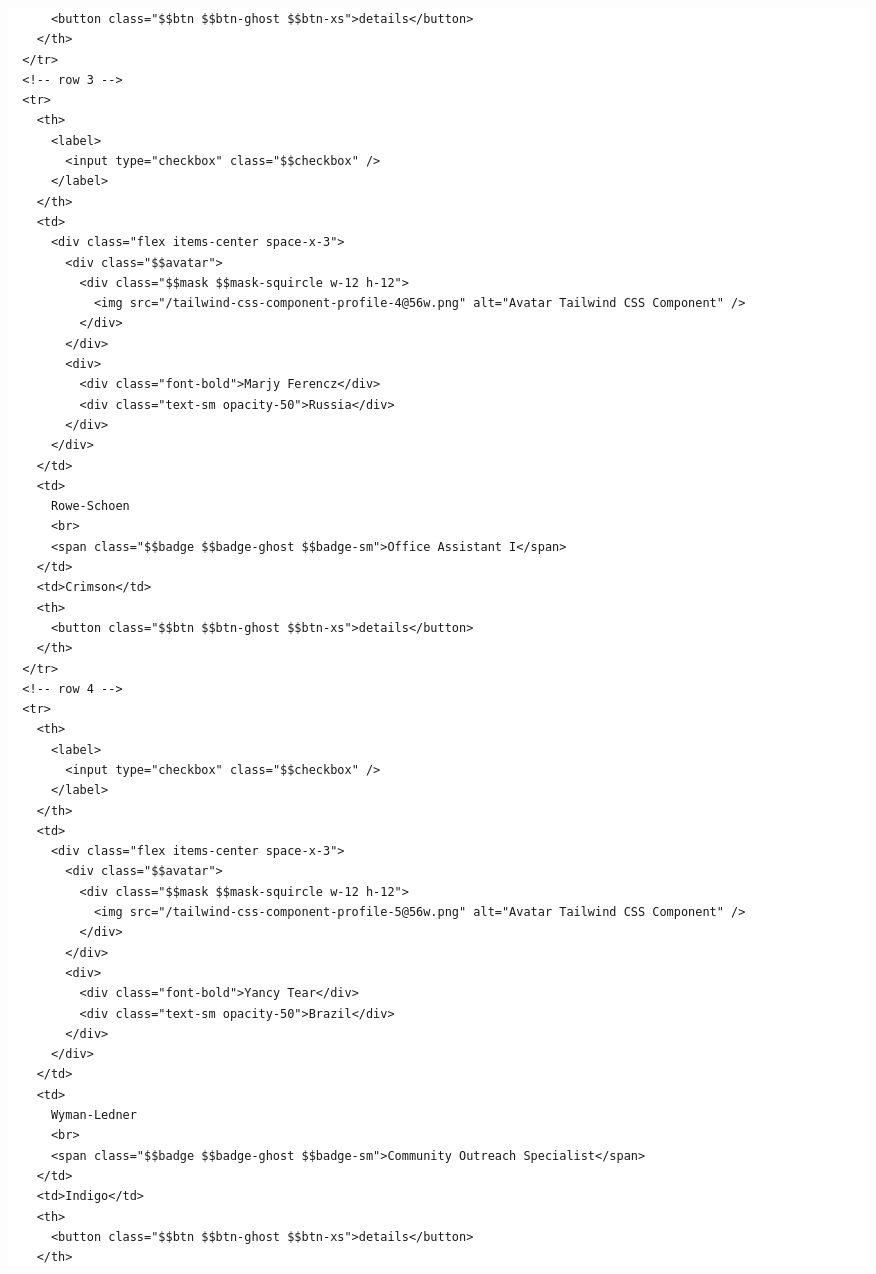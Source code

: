           <button class="$$btn $$btn-ghost $$btn-xs">details</button>
        </th>
      </tr>
      <!-- row 3 -->
      <tr>
        <th>
          <label>
            <input type="checkbox" class="$$checkbox" />
          </label>
        </th>
        <td>
          <div class="flex items-center space-x-3">
            <div class="$$avatar">
              <div class="$$mask $$mask-squircle w-12 h-12">
                <img src="/tailwind-css-component-profile-4@56w.png" alt="Avatar Tailwind CSS Component" />
              </div>
            </div>
            <div>
              <div class="font-bold">Marjy Ferencz</div>
              <div class="text-sm opacity-50">Russia</div>
            </div>
          </div>
        </td>
        <td>
          Rowe-Schoen
          <br>
          <span class="$$badge $$badge-ghost $$badge-sm">Office Assistant I</span>
        </td>
        <td>Crimson</td>
        <th>
          <button class="$$btn $$btn-ghost $$btn-xs">details</button>
        </th>
      </tr>
      <!-- row 4 -->
      <tr>
        <th>
          <label>
            <input type="checkbox" class="$$checkbox" />
          </label>
        </th>
        <td>
          <div class="flex items-center space-x-3">
            <div class="$$avatar">
              <div class="$$mask $$mask-squircle w-12 h-12">
                <img src="/tailwind-css-component-profile-5@56w.png" alt="Avatar Tailwind CSS Component" />
              </div>
            </div>
            <div>
              <div class="font-bold">Yancy Tear</div>
              <div class="text-sm opacity-50">Brazil</div>
            </div>
          </div>
        </td>
        <td>
          Wyman-Ledner
          <br>
          <span class="$$badge $$badge-ghost $$badge-sm">Community Outreach Specialist</span>
        </td>
        <td>Indigo</td>
        <th>
          <button class="$$btn $$btn-ghost $$btn-xs">details</button>
        </th>